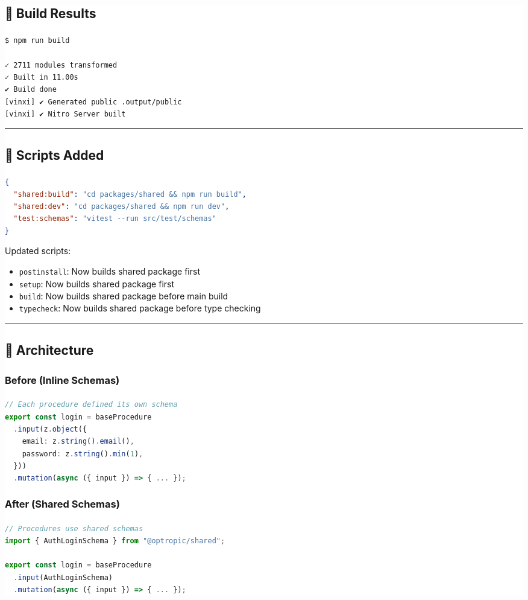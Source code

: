 
## 🔧 Build Results

```bash
$ npm run build

✓ 2711 modules transformed
✓ Built in 11.00s
✔ Build done
[vinxi] ✔ Generated public .output/public
[vinxi] ✔ Nitro Server built
```

---

## 📝 Scripts Added

```json
{
  "shared:build": "cd packages/shared && npm run build",
  "shared:dev": "cd packages/shared && npm run dev",
  "test:schemas": "vitest --run src/test/schemas"
}
```

Updated scripts:
- `postinstall`: Now builds shared package first
- `setup`: Now builds shared package first
- `build`: Now builds shared package before main build
- `typecheck`: Now builds shared package before type checking

---

## 🎨 Architecture

### Before (Inline Schemas)

```typescript
// Each procedure defined its own schema
export const login = baseProcedure
  .input(z.object({
    email: z.string().email(),
    password: z.string().min(1),
  }))
  .mutation(async ({ input }) => { ... });
```

### After (Shared Schemas)

```typescript
// Procedures use shared schemas
import { AuthLoginSchema } from "@optropic/shared";

export const login = baseProcedure
  .input(AuthLoginSchema)
  .mutation(async ({ input }) => { ... });
```
